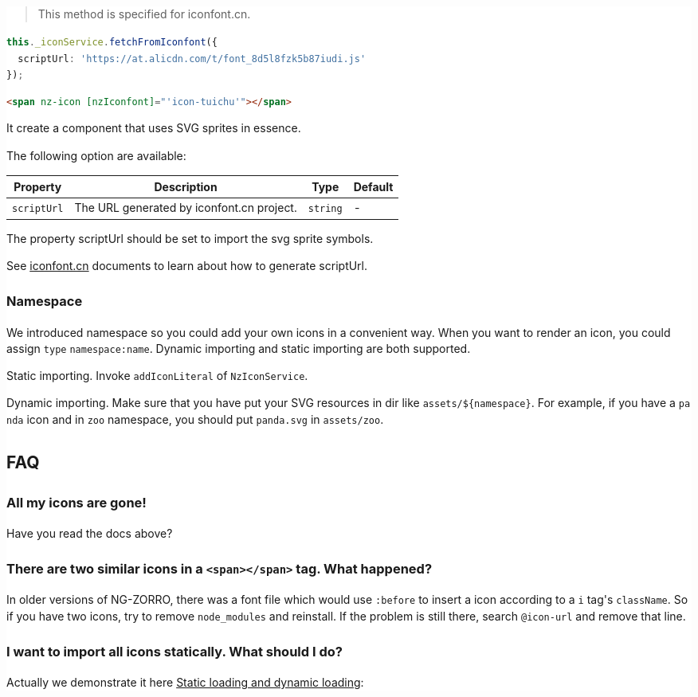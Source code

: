 > This method is specified for iconfont.cn.

```ts
this._iconService.fetchFromIconfont({
  scriptUrl: 'https://at.alicdn.com/t/font_8d5l8fzk5b87iudi.js'
});
```

```html
<span nz-icon [nzIconfont]="'icon-tuichu'"></span>
```

It create a component that uses SVG sprites in essence.

The following option are available:

| Property    | Description                               | Type     | Default |
| ----------- | ----------------------------------------- | -------- | ------- |
| `scriptUrl` | The URL generated by iconfont.cn project. | `string` | -       |

The property scriptUrl should be set to import the svg sprite symbols.

See [iconfont.cn](http://iconfont.cn/help/detail?spm=a313x.7781069.1998910419.15&helptype=code) documents to learn about how to generate scriptUrl.

### Namespace

We introduced namespace so you could add your own icons in a convenient way. When you want to render an icon, you could assign `type` `namespace:name`. Dynamic importing and static importing are both supported.

Static importing. Invoke `addIconLiteral` of `NzIconService`.

Dynamic importing. Make sure that you have put your SVG resources in dir like `assets/${namespace}`. For example, if you have a `panda` icon and in `zoo` namespace, you should put `panda.svg` in `assets/zoo`.

## FAQ

### All my icons are gone!

Have you read the docs above?

### There are two similar icons in a `<span></span>` tag. What happened?

In older versions of NG-ZORRO, there was a font file which would use `:before` to insert a icon according to a `i` tag's `className`. So if you have two icons, try to remove `node_modules` and reinstall. If the problem is still there, search `@icon-url` and remove that line.

### I want to import all icons statically. What should I do?

Actually we demonstrate it here <a href="/components/icon/en#static-loading-and-dynamic-loading">Static loading and dynamic loading</a>:
